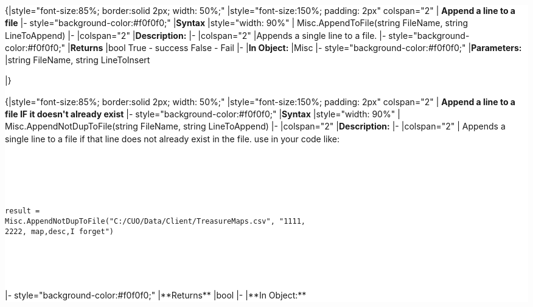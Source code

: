 {|style="font-size:85%; border:solid 2px; width: 50%;"
|style="font-size:150%;  padding: 2px" colspan="2" | **Append a line to a file**
|- style="background-color:#f0f0f0;"
|**Syntax**
|style="width: 90%" | Misc.AppendToFile(string FileName, string LineToAppend)
|-
|colspan="2" |**Description:**
|-
|colspan="2" |Appends a single line to a file.
|- style="background-color:#f0f0f0;"
|**Returns**
|bool True - success False - Fail
|-
|**In Object:**
|Misc
|- style="background-color:#f0f0f0;"
|**Parameters:**
|string FileName, string LineToInsert

|}

{|style="font-size:85%; border:solid 2px; width: 50%;"
|style="font-size:150%;  padding: 2px" colspan="2" | **Append a line to a file IF it doesn't already exist**
|- style="background-color:#f0f0f0;"
|**Syntax**
|style="width: 90%" | Misc.AppendNotDupToFile(string FileName, string LineToAppend)
|-
|colspan="2" |**Description:**
|-
|colspan="2" | Appends a single line to a file if that line does not already exist in the file.
use in your code like:
<code>
#
result = Misc.AppendNotDupToFile("C:/CUO/Data/Client/TreasureMaps.csv", "1111, 2222, map,desc,I forget")
#
</code>
|- style="background-color:#f0f0f0;"
|**Returns**
|bool
|-
|**In Object:**